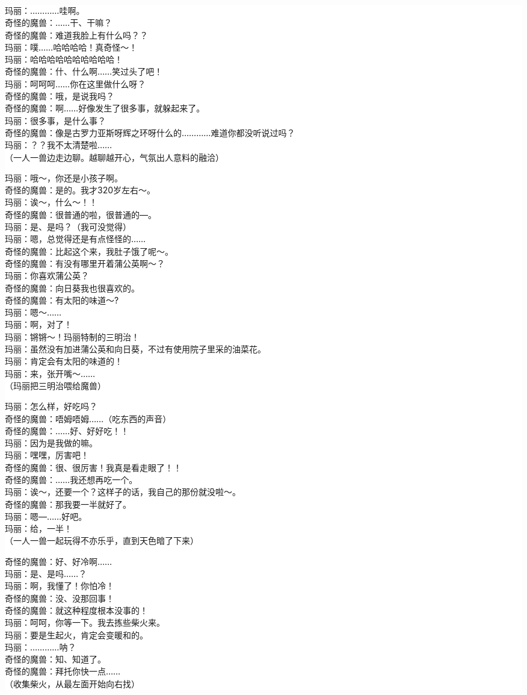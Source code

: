 玛丽：…………哇啊。  
奇怪的魔兽：……干、干嘛？  
奇怪的魔兽：难道我脸上有什么吗？？  
玛丽：噗……哈哈哈哈！真奇怪～！  
玛丽：哈哈哈哈哈哈哈哈哈哈！  
奇怪的魔兽：什、什么啊……笑过头了吧！  
玛丽：呵呵呵……你在这里做什么呀？  
奇怪的魔兽：哦，是说我吗？  
奇怪的魔兽：啊……好像发生了很多事，就躲起来了。  
玛丽：很多事，是什么事？  
奇怪的魔兽：像是古罗力亚斯呀辉之环呀什么的…………难道你都没听说过吗？  
玛丽：？？我不太清楚啦……  
（一人一兽边走边聊。越聊越开心，气氛出人意料的融洽）

玛丽：哦～，你还是小孩子啊。  
奇怪的魔兽：是的。我才320岁左右～。  
玛丽：诶～，什么～！！  
奇怪的魔兽：很普通的啦，很普通的—。  
玛丽：是、是吗？（我可没觉得）  
玛丽：嗯，总觉得还是有点怪怪的……  
奇怪的魔兽：比起这个来，我肚子饿了呢～。  
奇怪的魔兽：有没有哪里开着蒲公英啊～？  
玛丽：你喜欢蒲公英？  
奇怪的魔兽：向日葵我也很喜欢的。  
奇怪的魔兽：有太阳的味道～?  
玛丽：嗯～……  
玛丽：啊，对了！  
玛丽：锵锵～！玛丽特制的三明治！  
玛丽：虽然没有加进蒲公英和向日葵，不过有使用院子里采的油菜花。  
玛丽：肯定会有太阳的味道的！  
玛丽：来，张开嘴～……  
（玛丽把三明治喂给魔兽）

玛丽：怎么样，好吃吗？  
奇怪的魔兽：唔姆唔姆……（吃东西的声音）  
奇怪的魔兽：……好、好好吃！！  
玛丽：因为是我做的嘛。  
玛丽：嘿嘿，厉害吧！  
奇怪的魔兽：很、很厉害！我真是看走眼了！！  
奇怪的魔兽：……我还想再吃一个。  
玛丽：诶～，还要一个？这样子的话，我自己的那份就没啦～。  
奇怪的魔兽：那我要一半就好了。  
玛丽：嗯—……好吧。  
玛丽：给，一半！  
（一人一兽一起玩得不亦乐乎，直到天色暗了下来）

奇怪的魔兽：好、好冷啊……  
玛丽：是、是吗……？  
玛丽：啊，我懂了！你怕冷！  
奇怪的魔兽：没、没那回事！  
奇怪的魔兽：就这种程度根本没事的！  
玛丽：呵呵，你等一下。我去拣些柴火来。  
玛丽：要是生起火，肯定会变暖和的。  
玛丽：…………呐？  
奇怪的魔兽：知、知道了。  
奇怪的魔兽：拜托你快一点……  
（收集柴火，从最左面开始向右找）

